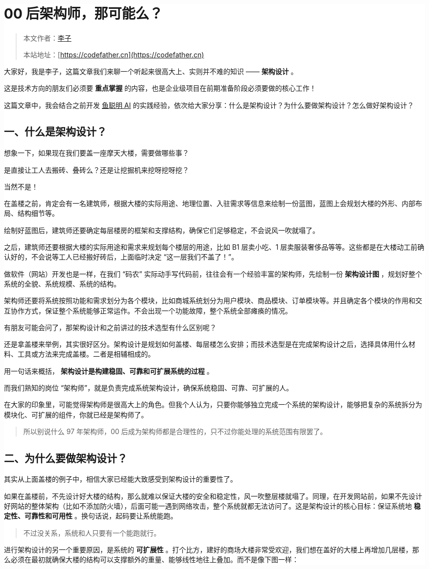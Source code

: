 # 00 后架构师，那可能么？

> 本文作者：[李子](https://yuyuanweb.feishu.cn/wiki/Abldw5WkjidySxkKxU2cQdAtnah)
>
> 本站地址：[https://codefather.cn](https://codefather.cn)

大家好，我是李子，这篇文章我们来聊一个听起来很高大上、实则并不难的知识 —— **架构设计** 。

这是技术方向的朋友们必须要 **重点掌握** 的内容，也是企业级项目在前期准备阶段必须要做的核心工作！

这篇文章中，我会结合之前开发 [鱼聪明 AI](https://mp.weixin.qq.com/s?__biz=MzI1NDczNTAwMA==&mid=2247543994&idx=1&sn=2d73db59fa67357ae44e8db91aac10bf&chksm=e9c2cb4ddeb5425bea9b6fbe103b63bba381d9c380e2e8f55e6aa120522ee8ace2e8e19a7174&token=354792979&lang=zh_CN&scene=21#wechat_redirect) 的实践经验，依次给大家分享：什么是架构设计？为什么要做架构设计？怎么做好架构设计？

## 一、什么是架构设计？

想象一下，如果现在我们要盖一座摩天大楼，需要做哪些事？

是直接让工人去搬砖、叠砖么？还是让挖掘机来挖呀挖呀挖？

当然不是！

在盖楼之前，肯定会有一名建筑师，根据大楼的实际用途、地理位置、入驻需求等信息来绘制一份蓝图，蓝图上会规划大楼的外形、内部布局、结构细节等。

绘制好蓝图后，建筑师还要确定每层楼房的框架和支撑结构，确保它们足够稳定，不会说风一吹就塌了。

之后，建筑师还要根据大楼的实际用途和需求来规划每个楼层的用途，比如 B1 层卖小吃、1 层卖服装奢侈品等等。这些都是在大楼动工前确认好的，不会说等工人已经搬好砖后，上面临时决定 “这一层我们不盖了！”。

做软件（网站）开发也是一样，在我们 “码农” 实际动手写代码前，往往会有一个经验丰富的架构师，先绘制一份 **架构设计图** ，规划好整个系统的全貌、系统规模、系统的结构。

架构师还要将系统按照功能和需求划分为各个模块，比如商城系统划分为用户模块、商品模块、订单模块等。并且确定各个模块的作用和交互协作方式，保证整个系统能够正常运作。不会出现一个功能故障，整个系统全部瘫痪的情况。

有朋友可能会问了，那架构设计和之前讲过的技术选型有什么区别呢？

还是拿盖楼来举例，其实很好区分。架构设计是规划如何盖楼、每层楼怎么安排；而技术选型是在完成架构设计之后，选择具体用什么材料、工具或方法来完成盖楼。二者是相辅相成的。

用一句话来概括， **架构设计是构建稳固、可靠和可扩展系统的过程** 。

而我们熟知的岗位 “架构师”，就是负责完成系统架构设计，确保系统稳固、可靠、可扩展的人。

在大家的印象里，可能觉得架构师是很高大上的角色。但我个人认为，只要你能够独立完成一个系统的架构设计，能够把复杂的系统拆分为模块化、可扩展的组件，你就已经是架构师了。

> 所以别说什么 97 年架构师，00 后成为架构师都是合理性的，只不过你能处理的系统范围有限罢了。

## 二、为什么要做架构设计？

其实从上面盖楼的例子中，相信大家已经能大致感受到架构设计的重要性了。

如果在盖楼前，不先设计好大楼的结构，那么就难以保证大楼的安全和稳定性，风一吹整层楼就塌了。同理，在开发网站前，如果不先设计好网站的整体架构（比如不添加防火墙），后面可能一遇到网络攻击，整个系统就都无法访问了。这是架构设计的核心目标：保证系统地 **稳定性、可靠性和可用性** 。换句话说，起码要让系统能跑。

> 不过没关系，系统和人只要有一个能跑就行。

进行架构设计的另一个重要原因，是系统的 **可扩展性** 。打个比方，建好的商场大楼非常受欢迎，我们想在盖好的大楼上再增加几层楼，那么必须在最初就确保大楼的结构可以支撑额外的重量、能够线性地往上叠加。而不是像下图一样：

